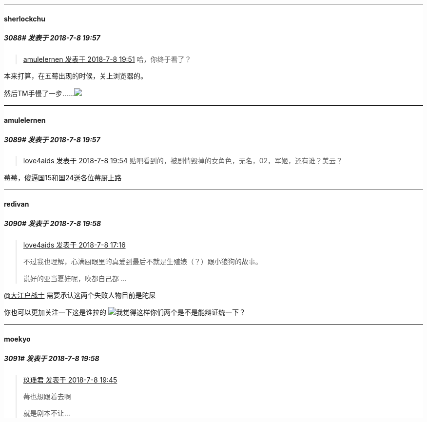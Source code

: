 -----

####  sherlockchu  
##### 3088#       发表于 2018-7-8 19:57


<blockquote><a href="httphttps://bbs.saraba1st.com/2b/forum.php?mod=redirect&amp;goto=findpost&amp;pid=40264239&amp;ptid=1722710" target="_blank">amulelernen 发表于 2018-7-8 19:51</a>
哈，你终于看了？</blockquote>
本来打算，在五莓出现的时候，关上浏览器的。

然后TM手慢了一步……<img src="https://static.saraba1st.com/image/smiley/face2017/125.png" referrerpolicy="no-referrer">


-----

####  amulelernen  
##### 3089#       发表于 2018-7-8 19:57


<blockquote><a href="httphttps://bbs.saraba1st.com/2b/forum.php?mod=redirect&amp;goto=findpost&amp;pid=40264266&amp;ptid=1722710" target="_blank">love4aids 发表于 2018-7-8 19:54</a>
贴吧看到的，被剧情毁掉的女角色，无名，02，军姬，还有谁？美云？</blockquote>
莓莓，傻逼国15和国24送各位莓厨上路


-----

####  redivan  
##### 3090#       发表于 2018-7-8 19:58


<blockquote><a href="httphttps://bbs.saraba1st.com/2b/forum.php?mod=redirect&amp;goto=findpost&amp;pid=40262762&amp;ptid=1722710" target="_blank">love4aids 发表于 2018-7-8 17:16</a>

不过我也理解，心满厨眼里的真爱到最后不就是生殖婊（？）跟小狼狗的故事。


说好的亚当夏娃呢，吹都自己都 ...</blockquote>
[@大江户战士](https://bbs.saraba1st.com/2b/home.php?mod=space&amp;uid=379784) 需要承认这两个失败人物目前是陀屎

你也可以更加关注一下这是谁拉的
<img src="https://static.saraba1st.com/image/smiley/face2017/066.png" referrerpolicy="no-referrer">我觉得这样你们两个是不是能辩证统一下？


-----

####  moekyo  
##### 3091#       发表于 2018-7-8 19:58


<blockquote><a href="httphttps://bbs.saraba1st.com/2b/forum.php?mod=redirect&amp;goto=findpost&amp;pid=40264199&amp;ptid=1722710" target="_blank">玖瑶君 发表于 2018-7-8 19:45</a>

莓也想跟着去啊

就是剧本不让…
